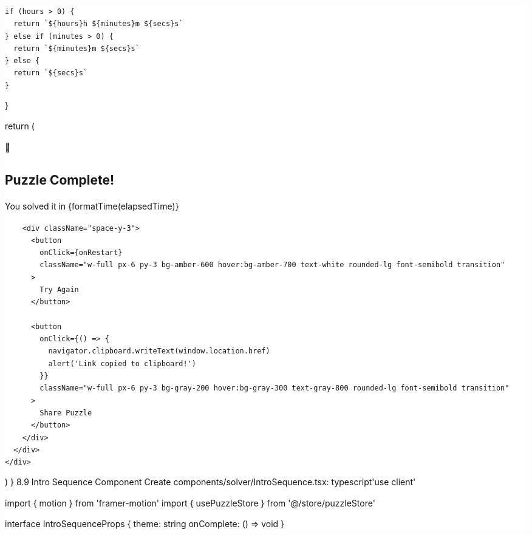     if (hours > 0) {
      return `${hours}h ${minutes}m ${secs}s`
    } else if (minutes > 0) {
      return `${minutes}m ${secs}s`
    } else {
      return `${secs}s`
    }
  }
  
  return (
    <div className="fixed inset-0 z-[1000] flex items-center justify-center bg-black/60 backdrop-blur-sm">
      <div className="bg-white rounded-2xl p-8 max-w-md mx-4 text-center animate-bounce-in">
        <div className="text-6xl mb-4">🎉</div>
        <h2 className="text-3xl font-bold text-amber-900 mb-2">
          Puzzle Complete!
        </h2>
        <p className="text-lg text-gray-600 mb-6">
          You solved it in <span className="font-bold text-amber-600">{formatTime(elapsedTime)}</span>
        </p>
        
        <div className="space-y-3">
          <button
            onClick={onRestart}
            className="w-full px-6 py-3 bg-amber-600 hover:bg-amber-700 text-white rounded-lg font-semibold transition"
          >
            Try Again
          </button>
          
          <button
            onClick={() => {
              navigator.clipboard.writeText(window.location.href)
              alert('Link copied to clipboard!')
            }}
            className="w-full px-6 py-3 bg-gray-200 hover:bg-gray-300 text-gray-800 rounded-lg font-semibold transition"
          >
            Share Puzzle
          </button>
        </div>
      </div>
    </div>
  )
}
8.9 Intro Sequence Component
Create components/solver/IntroSequence.tsx:
typescript'use client'

import { motion } from 'framer-motion'
import { usePuzzleStore } from '@/store/puzzleStore'

interface IntroSequenceProps {
  theme: string
  onComplete: () => void
}
